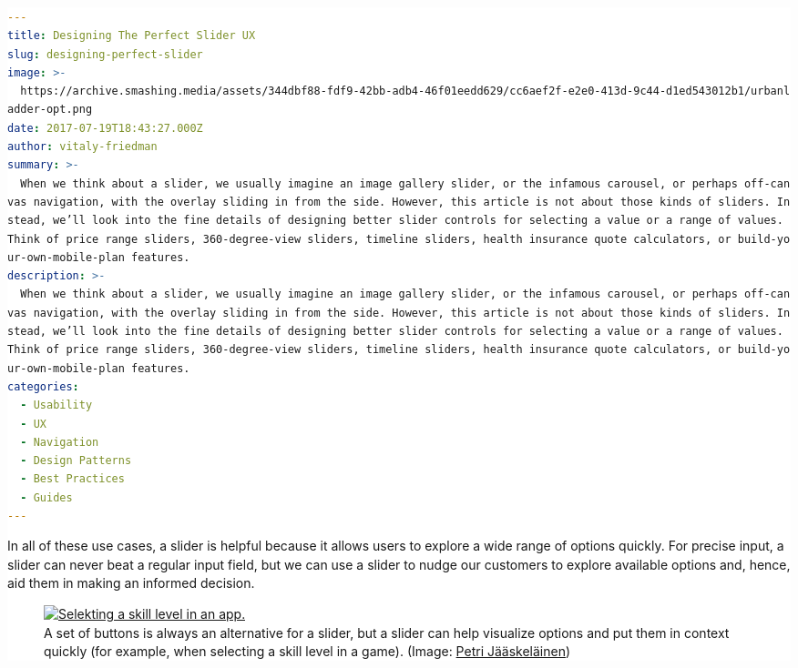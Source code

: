 ```yaml
---
title: Designing The Perfect Slider UX
slug: designing-perfect-slider
image: >-
  https://archive.smashing.media/assets/344dbf88-fdf9-42bb-adb4-46f01eedd629/cc6aef2f-e2e0-413d-9c44-d1ed543012b1/urbanladder-opt.png
date: 2017-07-19T18:43:27.000Z
author: vitaly-friedman
summary: >-
  When we think about a slider, we usually imagine an image gallery slider, or the infamous carousel, or perhaps off-canvas navigation, with the overlay sliding in from the side. However, this article is not about those kinds of sliders. Instead, we’ll look into the fine details of designing better slider controls for selecting a value or a range of values. Think of price range sliders, 360-degree-view sliders, timeline sliders, health insurance quote calculators, or build-your-own-mobile-plan features.
description: >-
  When we think about a slider, we usually imagine an image gallery slider, or the infamous carousel, or perhaps off-canvas navigation, with the overlay sliding in from the side. However, this article is not about those kinds of sliders. Instead, we’ll look into the fine details of designing better slider controls for selecting a value or a range of values. Think of price range sliders, 360-degree-view sliders, timeline sliders, health insurance quote calculators, or build-your-own-mobile-plan features.
categories:
  - Usability
  - UX
  - Navigation
  - Design Patterns
  - Best Practices
  - Guides
---
```

In all of these use cases, a slider is helpful because it allows users to explore a wide range of options quickly. For precise input, a slider can never beat a regular input field, but we can use a slider to nudge our customers to explore available options and, hence, aid them in making an informed decision.

<figure><a href="https://dribbble.com/shots/3499449-Responsive-House"><img
sizes="(max-width: 1504px) 100vw, 1504px"
srcset="
https://archive.smashing.media/assets/344dbf88-fdf9-42bb-adb4-46f01eedd629/a6a04dc0-f6e3-4273-b600-8062e7770405/master-levels-nl3bom-c-scale-w-190.png 190w,
https://archive.smashing.media/assets/344dbf88-fdf9-42bb-adb4-46f01eedd629/4ee7e59e-177f-44cd-9348-6749c2ed2965/master-levels-nl3bom-c-scale-w-694.png 694w,
https://archive.smashing.media/assets/344dbf88-fdf9-42bb-adb4-46f01eedd629/6d8ee1ee-6285-4011-9b72-d18eaf9763ec/master-levels-nl3bom-c-scale-w-1010.png 1010w,
https://archive.smashing.media/assets/344dbf88-fdf9-42bb-adb4-46f01eedd629/071e0ad5-3381-48b5-92af-8318425ba882/master-levels-nl3bom-c-scale-w-1278.png 1278w,
https://archive.smashing.media/assets/344dbf88-fdf9-42bb-adb4-46f01eedd629/09a5e544-dff7-48fb-9701-08948d64961a/master-levels-nl3bom-c-scale-w-1504.png 1504w"
src="https://archive.smashing.media/assets/344dbf88-fdf9-42bb-adb4-46f01eedd629/09a5e544-dff7-48fb-9701-08948d64961a/master-levels-nl3bom-c-scale-w-1504.png" alt="Selekting a skill level in an app."></a><figcaption>A set of buttons is always an alternative for a slider, but a slider can help visualize options and put them in context quickly (for example, when selecting a skill level in a game). (Image: <a href="https://dribbble.com/shots/3625539-Skill-level">Petri Jääskeläinen</a>)</figcaption></figure>
